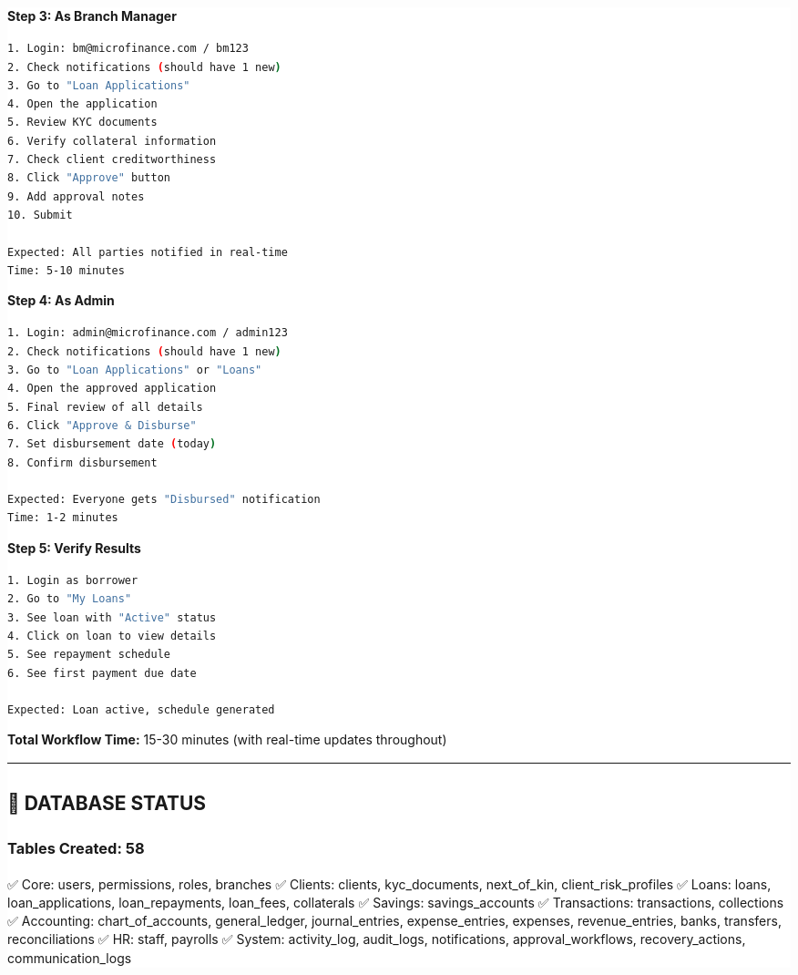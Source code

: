 **Step 3: As Branch Manager**
```bash
1. Login: bm@microfinance.com / bm123
2. Check notifications (should have 1 new)
3. Go to "Loan Applications"
4. Open the application
5. Review KYC documents
6. Verify collateral information
7. Check client creditworthiness
8. Click "Approve" button
9. Add approval notes
10. Submit

Expected: All parties notified in real-time
Time: 5-10 minutes
```

**Step 4: As Admin**
```bash
1. Login: admin@microfinance.com / admin123
2. Check notifications (should have 1 new)
3. Go to "Loan Applications" or "Loans"
4. Open the approved application
5. Final review of all details
6. Click "Approve & Disburse"
7. Set disbursement date (today)
8. Confirm disbursement

Expected: Everyone gets "Disbursed" notification
Time: 1-2 minutes
```

**Step 5: Verify Results**
```bash
1. Login as borrower
2. Go to "My Loans"
3. See loan with "Active" status
4. Click on loan to view details
5. See repayment schedule
6. See first payment due date

Expected: Loan active, schedule generated
```

**Total Workflow Time:** 15-30 minutes (with real-time updates throughout)

---

## 💾 DATABASE STATUS

### Tables Created: 58
✅ Core: users, permissions, roles, branches
✅ Clients: clients, kyc_documents, next_of_kin, client_risk_profiles
✅ Loans: loans, loan_applications, loan_repayments, loan_fees, collaterals
✅ Savings: savings_accounts
✅ Transactions: transactions, collections
✅ Accounting: chart_of_accounts, general_ledger, journal_entries, expense_entries, expenses, revenue_entries, banks, transfers, reconciliations
✅ HR: staff, payrolls
✅ System: activity_log, audit_logs, notifications, approval_workflows, recovery_actions, communication_logs
